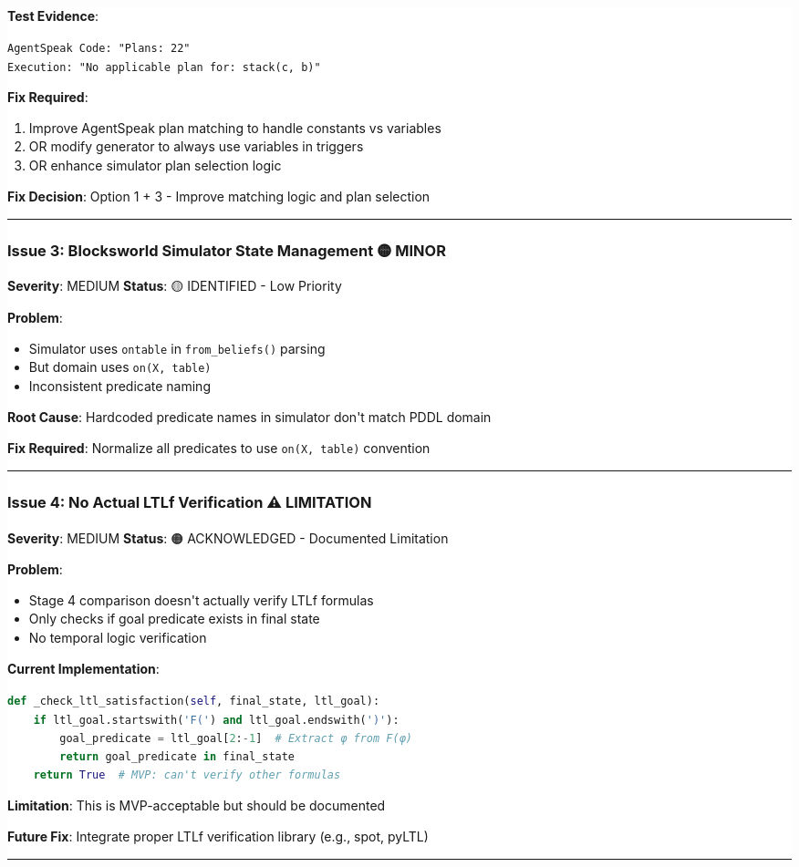 **Test Evidence**:
```
AgentSpeak Code: "Plans: 22"
Execution: "No applicable plan for: stack(c, b)"
```

**Fix Required**:
1. Improve AgentSpeak plan matching to handle constants vs variables
2. OR modify generator to always use variables in triggers
3. OR enhance simulator plan selection logic

**Fix Decision**: Option 1 + 3 - Improve matching logic and plan selection

---

### Issue 3: Blocksworld Simulator State Management 🟡 MINOR

**Severity**: MEDIUM
**Status**: 🟡 IDENTIFIED - Low Priority

**Problem**:
- Simulator uses `ontable` in `from_beliefs()` parsing
- But domain uses `on(X, table)`
- Inconsistent predicate naming

**Root Cause**:
Hardcoded predicate names in simulator don't match PDDL domain

**Fix Required**:
Normalize all predicates to use `on(X, table)` convention

---

### Issue 4: No Actual LTLf Verification ⚠️ LIMITATION

**Severity**: MEDIUM
**Status**: 🟠 ACKNOWLEDGED - Documented Limitation

**Problem**:
- Stage 4 comparison doesn't actually verify LTLf formulas
- Only checks if goal predicate exists in final state
- No temporal logic verification

**Current Implementation**:
```python
def _check_ltl_satisfaction(self, final_state, ltl_goal):
    if ltl_goal.startswith('F(') and ltl_goal.endswith(')'):
        goal_predicate = ltl_goal[2:-1]  # Extract φ from F(φ)
        return goal_predicate in final_state
    return True  # MVP: can't verify other formulas
```

**Limitation**: This is MVP-acceptable but should be documented

**Future Fix**: Integrate proper LTLf verification library (e.g., spot, pyLTL)

---
